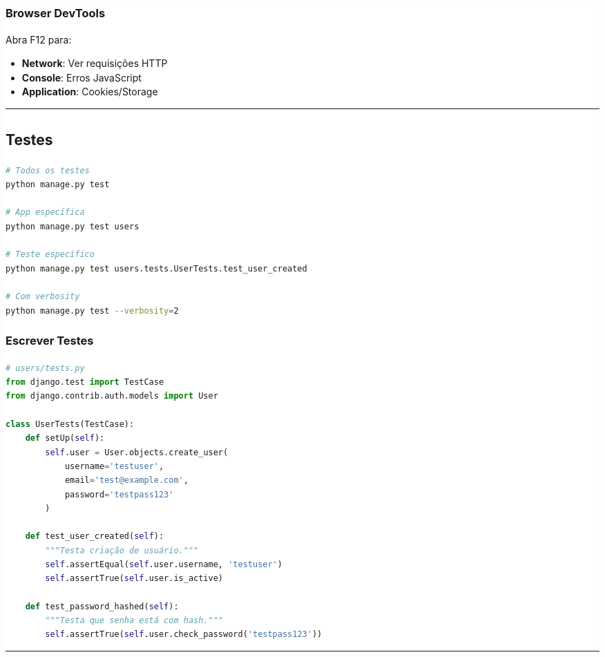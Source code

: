 ### Browser DevTools

Abra F12 para:

- **Network**: Ver requisições HTTP
- **Console**: Erros JavaScript
- **Application**: Cookies/Storage

---

## Testes

```bash
# Todos os testes
python manage.py test

# App específica
python manage.py test users

# Teste específico
python manage.py test users.tests.UserTests.test_user_created

# Com verbosity
python manage.py test --verbosity=2
```

### Escrever Testes

```python
# users/tests.py
from django.test import TestCase
from django.contrib.auth.models import User

class UserTests(TestCase):
    def setUp(self):
        self.user = User.objects.create_user(
            username='testuser',
            email='test@example.com',
            password='testpass123'
        )
    
    def test_user_created(self):
        """Testa criação de usuário."""
        self.assertEqual(self.user.username, 'testuser')
        self.assertTrue(self.user.is_active)
    
    def test_password_hashed(self):
        """Testa que senha está com hash."""
        self.assertTrue(self.user.check_password('testpass123'))
```

---
